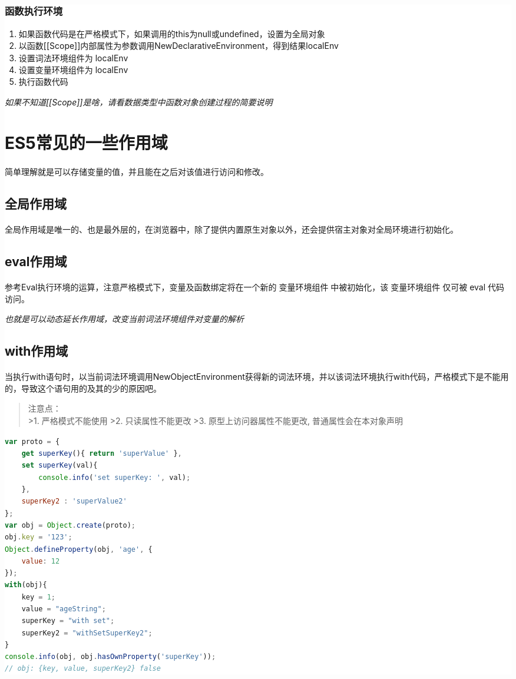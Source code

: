 ### 函数执行环境
1. 如果函数代码是在严格模式下，如果调用的this为null或undefined，设置为全局对象
2. 以函数[[Scope]]内部属性为参数调用NewDeclarativeEnvironment，得到结果localEnv
3. 设置词法环境组件为 localEnv
4. 设置变量环境组件为 localEnv
5. 执行函数代码

_如果不知道[[Scope]]是啥，请看数据类型中函数对象创建过程的简要说明_

# ES5常见的一些作用域
简单理解就是可以存储变量的值，并且能在之后对该值进行访问和修改。

## 全局作用域
全局作用域是唯一的、也是最外层的，在浏览器中，除了提供内置原生对象以外，还会提供宿主对象对全局环境进行初始化。

## eval作用域
参考Eval执行环境的运算，注意严格模式下，变量及函数绑定将在一个新的 变量环境组件 中被初始化，该 变量环境组件 仅可被 eval 代码访问。

_也就是可以动态延长作用域，改变当前词法环境组件对变量的解析_


## with作用域
当执行with语句时，以当前词法环境调用NewObjectEnvironment获得新的词法环境，并以该词法环境执行with代码，严格模式下是不能用的，导致这个语句用的及其的少的原因吧。
>注意点：  
    >1. 严格模式不能使用
    >2. 只读属性不能更改
    >3. 原型上访问器属性不能更改, 普通属性会在本对象声明
```js
var proto = { 
    get superKey(){ return 'superValue' },
    set superKey(val){
        console.info('set superKey: ', val);
    },
    superKey2 : 'superValue2'
};
var obj = Object.create(proto);
obj.key = '123';
Object.defineProperty(obj, 'age', {
    value: 12
});
with(obj){
    key = 1;
    value = "ageString";
    superKey = "with set";
    superKey2 = "withSetSuperKey2";
}
console.info(obj, obj.hasOwnProperty('superKey'));
// obj: {key, value, superKey2} false
```
